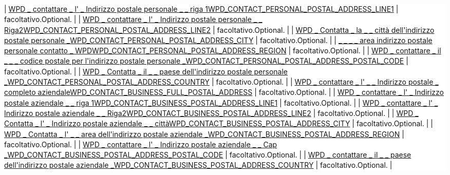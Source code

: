 | [<span data-ttu-id="62152-176">WPD \_ contattare \_ l' \_ Indirizzo postale personale \_ \_ riga 1</span><span class="sxs-lookup"><span data-stu-id="62152-176">WPD\_CONTACT\_PERSONAL\_POSTAL\_ADDRESS\_LINE1</span></span>](contact-properties.md)              | <span data-ttu-id="62152-177">facoltativo.</span><span class="sxs-lookup"><span data-stu-id="62152-177">Optional.</span></span>                                                                      |
| [<span data-ttu-id="62152-178">WPD \_ contattare \_ l' \_ Indirizzo postale personale \_ \_ Riga2</span><span class="sxs-lookup"><span data-stu-id="62152-178">WPD\_CONTACT\_PERSONAL\_POSTAL\_ADDRESS\_LINE2</span></span>](contact-properties.md)              | <span data-ttu-id="62152-179">facoltativo.</span><span class="sxs-lookup"><span data-stu-id="62152-179">Optional.</span></span>                                                                      |
| [<span data-ttu-id="62152-180">WPD \_ Contatta \_ la \_ \_ città dell'indirizzo postale personale \_</span><span class="sxs-lookup"><span data-stu-id="62152-180">WPD\_CONTACT\_PERSONAL\_POSTAL\_ADDRESS\_CITY</span></span>](contact-properties.md)                | <span data-ttu-id="62152-181">facoltativo.</span><span class="sxs-lookup"><span data-stu-id="62152-181">Optional.</span></span>                                                                      |
| [<span data-ttu-id="62152-182">\_ \_ \_ \_ area indirizzo postale personale contatto \_ WPD</span><span class="sxs-lookup"><span data-stu-id="62152-182">WPD\_CONTACT\_PERSONAL\_POSTAL\_ADDRESS\_REGION</span></span>](contact-properties.md)            | <span data-ttu-id="62152-183">facoltativo.</span><span class="sxs-lookup"><span data-stu-id="62152-183">Optional.</span></span>                                                                      |
| [<span data-ttu-id="62152-184">WPD \_ contattare \_ il \_ \_ \_ codice postale per l'indirizzo postale personale \_</span><span class="sxs-lookup"><span data-stu-id="62152-184">WPD\_CONTACT\_PERSONAL\_POSTAL\_ADDRESS\_POSTAL\_CODE</span></span>](contact-properties.md) | <span data-ttu-id="62152-185">facoltativo.</span><span class="sxs-lookup"><span data-stu-id="62152-185">Optional.</span></span>                                                                      |
| [<span data-ttu-id="62152-186">WPD \_ Contatta \_ il \_ \_ paese dell'indirizzo postale personale \_</span><span class="sxs-lookup"><span data-stu-id="62152-186">WPD\_CONTACT\_PERSONAL\_POSTAL\_ADDRESS\_COUNTRY</span></span>](contact-properties.md)          | <span data-ttu-id="62152-187">facoltativo.</span><span class="sxs-lookup"><span data-stu-id="62152-187">Optional.</span></span>                                                                      |
| [<span data-ttu-id="62152-188">WPD \_ contattare \_ l' \_ \_ Indirizzo postale \_ completo aziendale</span><span class="sxs-lookup"><span data-stu-id="62152-188">WPD\_CONTACT\_BUSINESS\_FULL\_POSTAL\_ADDRESS</span></span>](contact-properties.md)                | <span data-ttu-id="62152-189">facoltativo.</span><span class="sxs-lookup"><span data-stu-id="62152-189">Optional.</span></span>                                                                      |
| [<span data-ttu-id="62152-190">WPD \_ contattare \_ l' \_ Indirizzo postale aziendale \_ \_ riga 1</span><span class="sxs-lookup"><span data-stu-id="62152-190">WPD\_CONTACT\_BUSINESS\_POSTAL\_ADDRESS\_LINE1</span></span>](contact-properties.md)              | <span data-ttu-id="62152-191">facoltativo.</span><span class="sxs-lookup"><span data-stu-id="62152-191">Optional.</span></span>                                                                      |
| [<span data-ttu-id="62152-192">WPD \_ contattare \_ l' \_ Indirizzo postale aziendale \_ \_ Riga2</span><span class="sxs-lookup"><span data-stu-id="62152-192">WPD\_CONTACT\_BUSINESS\_POSTAL\_ADDRESS\_LINE2</span></span>](contact-properties.md)              | <span data-ttu-id="62152-193">facoltativo.</span><span class="sxs-lookup"><span data-stu-id="62152-193">Optional.</span></span>                                                                      |
| [<span data-ttu-id="62152-194">WPD \_ Contatta \_ l' \_ Indirizzo postale aziendale \_ \_ città</span><span class="sxs-lookup"><span data-stu-id="62152-194">WPD\_CONTACT\_BUSINESS\_POSTAL\_ADDRESS\_CITY</span></span>](contact-properties.md)                | <span data-ttu-id="62152-195">facoltativo.</span><span class="sxs-lookup"><span data-stu-id="62152-195">Optional.</span></span>                                                                      |
| [<span data-ttu-id="62152-196">WPD \_ Contatta \_ l' \_ \_ area dell'indirizzo postale aziendale \_</span><span class="sxs-lookup"><span data-stu-id="62152-196">WPD\_CONTACT\_BUSINESS\_POSTAL\_ADDRESS\_REGION</span></span>](contact-properties.md)            | <span data-ttu-id="62152-197">facoltativo.</span><span class="sxs-lookup"><span data-stu-id="62152-197">Optional.</span></span>                                                                      |
| [<span data-ttu-id="62152-198">WPD \_ contattare \_ l' \_ Indirizzo postale aziendale \_ \_ Cap \_</span><span class="sxs-lookup"><span data-stu-id="62152-198">WPD\_CONTACT\_BUSINESS\_POSTAL\_ADDRESS\_POSTAL\_CODE</span></span>](contact-properties.md) | <span data-ttu-id="62152-199">facoltativo.</span><span class="sxs-lookup"><span data-stu-id="62152-199">Optional.</span></span>                                                                      |
| [<span data-ttu-id="62152-200">WPD \_ contattare \_ il \_ \_ paese dell'indirizzo postale aziendale \_</span><span class="sxs-lookup"><span data-stu-id="62152-200">WPD\_CONTACT\_BUSINESS\_POSTAL\_ADDRESS\_COUNTRY</span></span>](contact-properties.md)          | <span data-ttu-id="62152-201">facoltativo.</span><span class="sxs-lookup"><span data-stu-id="62152-201">Optional.</span></span>                                                                      |
